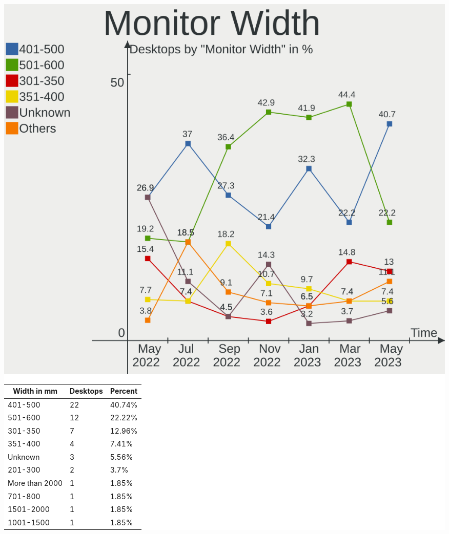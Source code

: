 ![Monitor Width](./images/line_chart/mon_width.svg)

| Width in mm    | Desktops | Percent |
|----------------|----------|---------|
| 401-500        | 22       | 40.74%  |
| 501-600        | 12       | 22.22%  |
| 301-350        | 7        | 12.96%  |
| 351-400        | 4        | 7.41%   |
| Unknown        | 3        | 5.56%   |
| 201-300        | 2        | 3.7%    |
| More than 2000 | 1        | 1.85%   |
| 701-800        | 1        | 1.85%   |
| 1501-2000      | 1        | 1.85%   |
| 1001-1500      | 1        | 1.85%   |

